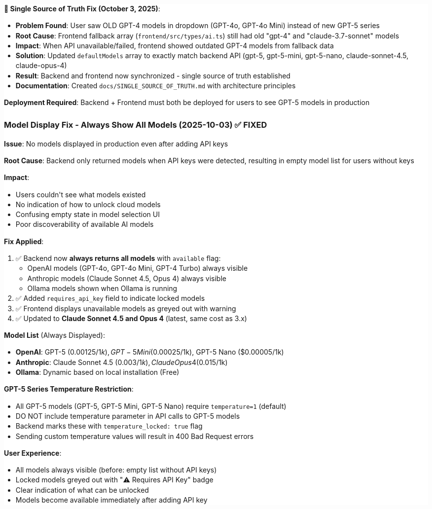 **🎯 Single Source of Truth Fix (October 3, 2025)**:

- **Problem Found**: User saw OLD GPT-4 models in dropdown (GPT-4o, GPT-4o Mini) instead of new GPT-5 series
- **Root Cause**: Frontend fallback array (`frontend/src/types/ai.ts`) still had old "gpt-4" and "claude-3.7-sonnet" models
- **Impact**: When API unavailable/failed, frontend showed outdated GPT-4 models from fallback data
- **Solution**: Updated `defaultModels` array to exactly match backend API (gpt-5, gpt-5-mini, gpt-5-nano, claude-sonnet-4.5, claude-opus-4)
- **Result**: Backend and frontend now synchronized - single source of truth established
- **Documentation**: Created `docs/SINGLE_SOURCE_OF_TRUTH.md` with architecture principles

**Deployment Required**: Backend + Frontend must both be deployed for users to see GPT-5 models in production

### Model Display Fix - Always Show All Models (2025-10-03) ✅ FIXED

**Issue**: No models displayed in production even after adding API keys

**Root Cause**: Backend only returned models when API keys were detected, resulting in empty model list for users without keys

**Impact**:

- Users couldn't see what models existed
- No indication of how to unlock cloud models
- Confusing empty state in model selection UI
- Poor discoverability of available AI models

**Fix Applied**:

1. ✅ Backend now **always returns all models** with `available` flag:
   - OpenAI models (GPT-4o, GPT-4o Mini, GPT-4 Turbo) always visible
   - Anthropic models (Claude Sonnet 4.5, Opus 4) always visible
   - Ollama models shown when Ollama is running
2. ✅ Added `requires_api_key` field to indicate locked models
3. ✅ Frontend displays unavailable models as greyed out with warning
4. ✅ Updated to **Claude Sonnet 4.5 and Opus 4** (latest, same cost as 3.x)

**Model List** (Always Displayed):

- **OpenAI**: GPT-5 ($0.00125/1k), GPT-5 Mini ($0.00025/1k), GPT-5 Nano ($0.00005/1k)
- **Anthropic**: Claude Sonnet 4.5 ($0.003/1k), Claude Opus 4 ($0.015/1k)
- **Ollama**: Dynamic based on local installation (Free)

**GPT-5 Series Temperature Restriction**:

- All GPT-5 models (GPT-5, GPT-5 Mini, GPT-5 Nano) require `temperature=1` (default)
- DO NOT include temperature parameter in API calls to GPT-5 models
- Backend marks these with `temperature_locked: true` flag
- Sending custom temperature values will result in 400 Bad Request errors

**User Experience**:

- All models always visible (before: empty list without API keys)
- Locked models greyed out with "⚠️ Requires API Key" badge
- Clear indication of what can be unlocked
- Models become available immediately after adding API key
